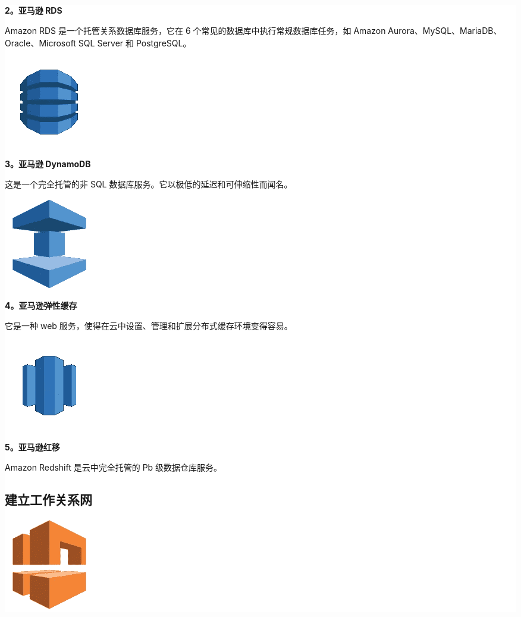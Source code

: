 **2。亚马逊 RDS**

Amazon RDS 是一个托管关系数据库服务，它在 6 个常见的数据库中执行常规数据库任务，如 Amazon Aurora、MySQL、MariaDB、Oracle、Microsoft SQL Server 和 PostgreSQL。

![](img/ba75779cce3dde4f9d641fdcbba38f8a.png)

**3。亚马逊 DynamoDB**

这是一个完全托管的非 SQL 数据库服务。它以极低的延迟和可伸缩性而闻名。

![](img/38dc4b811d1cad5ec241552e94583c47.png)

**4。亚马逊弹性缓存**

它是一种 web 服务，使得在云中设置、管理和扩展分布式缓存环境变得容易。

![](img/c7eb4cd50afff69e07d88f820240e50c.png)

**5。亚马逊红移**

Amazon Redshift 是云中完全托管的 Pb 级数据仓库服务。

## 建立工作关系网

![](img/ec97d0d9e525f8342b8c049d3f5e335c.png)
